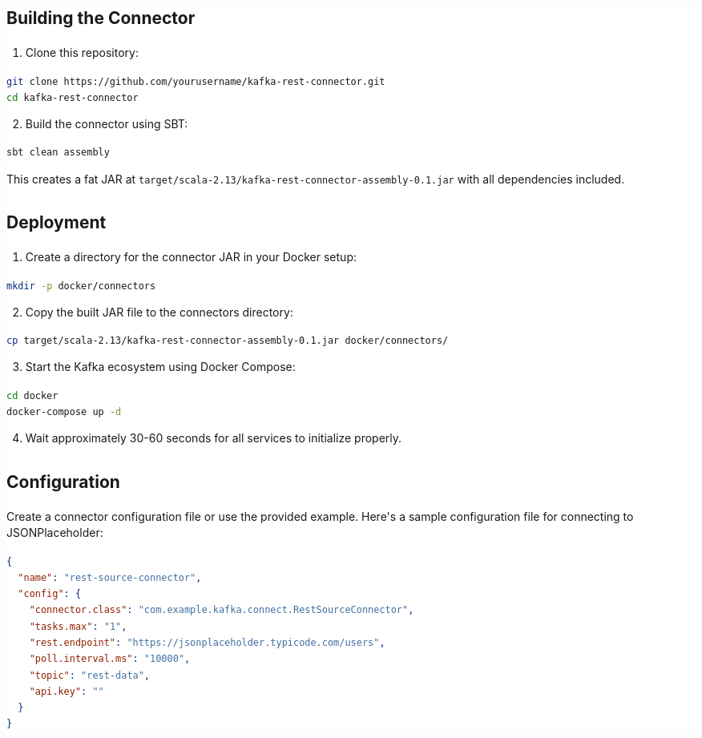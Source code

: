 ## Building the Connector

1. Clone this repository:

```bash
git clone https://github.com/yourusername/kafka-rest-connector.git
cd kafka-rest-connector
```

2. Build the connector using SBT:

```bash
sbt clean assembly
```

This creates a fat JAR at `target/scala-2.13/kafka-rest-connector-assembly-0.1.jar` with all dependencies included.

## Deployment

1. Create a directory for the connector JAR in your Docker setup:

```bash
mkdir -p docker/connectors
```

2. Copy the built JAR file to the connectors directory:

```bash
cp target/scala-2.13/kafka-rest-connector-assembly-0.1.jar docker/connectors/
```

3. Start the Kafka ecosystem using Docker Compose:

```bash
cd docker
docker-compose up -d
```

4. Wait approximately 30-60 seconds for all services to initialize properly.

## Configuration

Create a connector configuration file or use the provided example. Here's a sample configuration file for connecting to JSONPlaceholder:

```json
{
  "name": "rest-source-connector",
  "config": {
    "connector.class": "com.example.kafka.connect.RestSourceConnector",
    "tasks.max": "1",
    "rest.endpoint": "https://jsonplaceholder.typicode.com/users",
    "poll.interval.ms": "10000",
    "topic": "rest-data",
    "api.key": ""
  }
}
```
